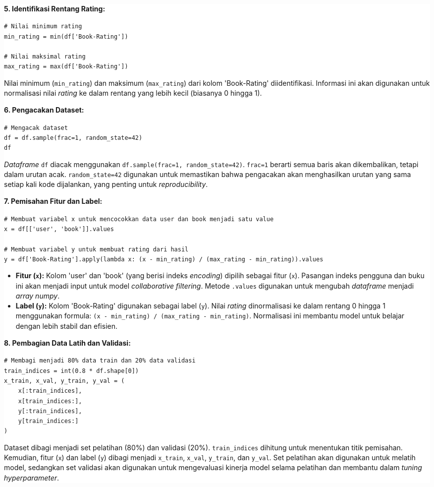 **5. Identifikasi Rentang Rating:**
```
# Nilai minimum rating
min_rating = min(df['Book-Rating'])

# Nilai maksimal rating
max_rating = max(df['Book-Rating'])
```
Nilai minimum (`min_rating`) dan maksimum (`max_rating`) dari kolom 'Book-Rating' diidentifikasi. Informasi ini akan digunakan untuk normalisasi nilai *rating* ke dalam rentang yang lebih kecil (biasanya 0 hingga 1).

**6. Pengacakan Dataset:**
```
# Mengacak dataset
df = df.sample(frac=1, random_state=42)
df
```
*Dataframe* `df` diacak menggunakan `df.sample(frac=1, random_state=42)`. `frac=1` berarti semua baris akan dikembalikan, tetapi dalam urutan acak. `random_state=42` digunakan untuk memastikan bahwa pengacakan akan menghasilkan urutan yang sama setiap kali kode dijalankan, yang penting untuk *reproducibility*.

**7. Pemisahan Fitur dan Label:**
```
# Membuat variabel x untuk mencocokkan data user dan book menjadi satu value
x = df[['user', 'book']].values

# Membuat variabel y untuk membuat rating dari hasil
y = df['Book-Rating'].apply(lambda x: (x - min_rating) / (max_rating - min_rating)).values
```
* **Fitur (`x`):** Kolom 'user' dan 'book' (yang berisi indeks *encoding*) dipilih sebagai fitur (`x`). Pasangan indeks pengguna dan buku ini akan menjadi input untuk model *collaborative filtering*. Metode `.values` digunakan untuk mengubah *dataframe* menjadi *array numpy*.
* **Label (`y`):** Kolom 'Book-Rating' digunakan sebagai label (`y`). Nilai *rating* dinormalisasi ke dalam rentang 0 hingga 1 menggunakan formula: `(x - min_rating) / (max_rating - min_rating)`. Normalisasi ini membantu model untuk belajar dengan lebih stabil dan efisien.

**8. Pembagian Data Latih dan Validasi:**
```
# Membagi menjadi 80% data train dan 20% data validasi
train_indices = int(0.8 * df.shape[0])
x_train, x_val, y_train, y_val = (
    x[:train_indices],
    x[train_indices:],
    y[:train_indices],
    y[train_indices:]
)
```
Dataset dibagi menjadi set pelatihan (80%) dan validasi (20%). `train_indices` dihitung untuk menentukan titik pemisahan. Kemudian, fitur (`x`) dan label (`y`) dibagi menjadi `x_train`, `x_val`, `y_train`, dan `y_val`. Set pelatihan akan digunakan untuk melatih model, sedangkan set validasi akan digunakan untuk mengevaluasi kinerja model selama pelatihan dan membantu dalam *tuning hyperparameter*.
